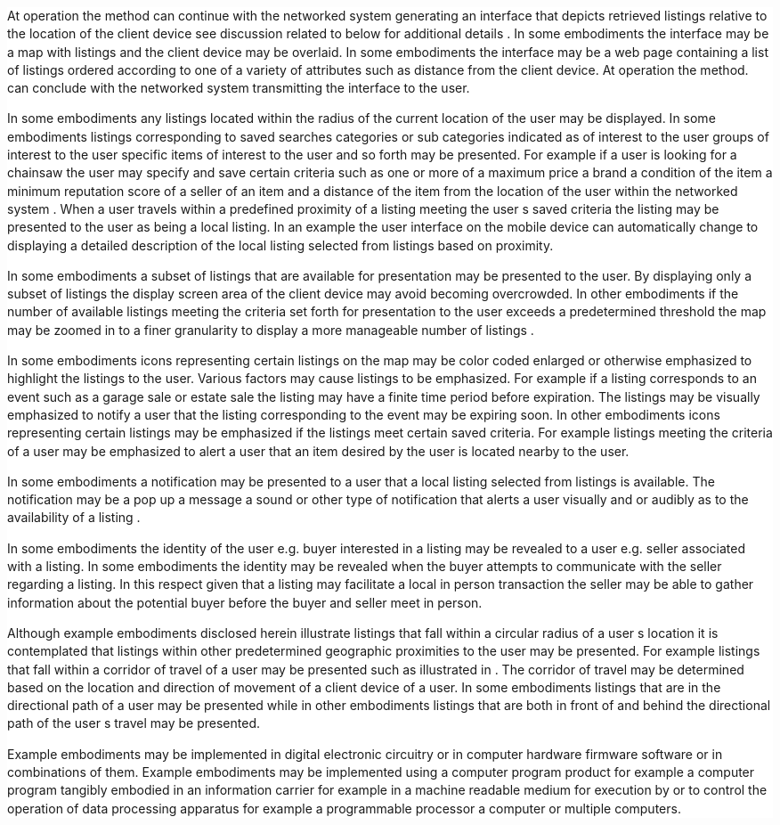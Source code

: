 At operation the method can continue with the networked system generating an interface that depicts retrieved listings relative to the location of the client device see discussion related to below for additional details . In some embodiments the interface may be a map with listings and the client device may be overlaid. In some embodiments the interface may be a web page containing a list of listings ordered according to one of a variety of attributes such as distance from the client device. At operation the method. can conclude with the networked system transmitting the interface to the user.

In some embodiments any listings located within the radius of the current location of the user may be displayed. In some embodiments listings corresponding to saved searches categories or sub categories indicated as of interest to the user groups of interest to the user specific items of interest to the user and so forth may be presented. For example if a user is looking for a chainsaw the user may specify and save certain criteria such as one or more of a maximum price a brand a condition of the item a minimum reputation score of a seller of an item and a distance of the item from the location of the user within the networked system . When a user travels within a predefined proximity of a listing meeting the user s saved criteria the listing may be presented to the user as being a local listing. In an example the user interface on the mobile device can automatically change to displaying a detailed description of the local listing selected from listings based on proximity.

In some embodiments a subset of listings that are available for presentation may be presented to the user. By displaying only a subset of listings the display screen area of the client device may avoid becoming overcrowded. In other embodiments if the number of available listings meeting the criteria set forth for presentation to the user exceeds a predetermined threshold the map may be zoomed in to a finer granularity to display a more manageable number of listings .

In some embodiments icons representing certain listings on the map may be color coded enlarged or otherwise emphasized to highlight the listings to the user. Various factors may cause listings to be emphasized. For example if a listing corresponds to an event such as a garage sale or estate sale the listing may have a finite time period before expiration. The listings may be visually emphasized to notify a user that the listing corresponding to the event may be expiring soon. In other embodiments icons representing certain listings may be emphasized if the listings meet certain saved criteria. For example listings meeting the criteria of a user may be emphasized to alert a user that an item desired by the user is located nearby to the user.

In some embodiments a notification may be presented to a user that a local listing selected from listings is available. The notification may be a pop up a message a sound or other type of notification that alerts a user visually and or audibly as to the availability of a listing .

In some embodiments the identity of the user e.g. buyer interested in a listing may be revealed to a user e.g. seller associated with a listing. In some embodiments the identity may be revealed when the buyer attempts to communicate with the seller regarding a listing. In this respect given that a listing may facilitate a local in person transaction the seller may be able to gather information about the potential buyer before the buyer and seller meet in person.

Although example embodiments disclosed herein illustrate listings that fall within a circular radius of a user s location it is contemplated that listings within other predetermined geographic proximities to the user may be presented. For example listings that fall within a corridor of travel of a user may be presented such as illustrated in . The corridor of travel may be determined based on the location and direction of movement of a client device of a user. In some embodiments listings that are in the directional path of a user may be presented while in other embodiments listings that are both in front of and behind the directional path of the user s travel may be presented.

Example embodiments may be implemented in digital electronic circuitry or in computer hardware firmware software or in combinations of them. Example embodiments may be implemented using a computer program product for example a computer program tangibly embodied in an information carrier for example in a machine readable medium for execution by or to control the operation of data processing apparatus for example a programmable processor a computer or multiple computers.
